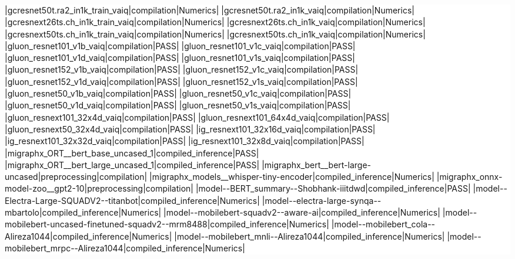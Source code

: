 |gcresnet50t.ra2_in1k_train_vaiq|compilation|Numerics|
|gcresnet50t.ra2_in1k_vaiq|compilation|Numerics|
|gcresnext26ts.ch_in1k_train_vaiq|compilation|Numerics|
|gcresnext26ts.ch_in1k_vaiq|compilation|Numerics|
|gcresnext50ts.ch_in1k_train_vaiq|compilation|Numerics|
|gcresnext50ts.ch_in1k_vaiq|compilation|Numerics|
|gluon_resnet101_v1b_vaiq|compilation|PASS|
|gluon_resnet101_v1c_vaiq|compilation|PASS|
|gluon_resnet101_v1d_vaiq|compilation|PASS|
|gluon_resnet101_v1s_vaiq|compilation|PASS|
|gluon_resnet152_v1b_vaiq|compilation|PASS|
|gluon_resnet152_v1c_vaiq|compilation|PASS|
|gluon_resnet152_v1d_vaiq|compilation|PASS|
|gluon_resnet152_v1s_vaiq|compilation|PASS|
|gluon_resnet50_v1b_vaiq|compilation|PASS|
|gluon_resnet50_v1c_vaiq|compilation|PASS|
|gluon_resnet50_v1d_vaiq|compilation|PASS|
|gluon_resnet50_v1s_vaiq|compilation|PASS|
|gluon_resnext101_32x4d_vaiq|compilation|PASS|
|gluon_resnext101_64x4d_vaiq|compilation|PASS|
|gluon_resnext50_32x4d_vaiq|compilation|PASS|
|ig_resnext101_32x16d_vaiq|compilation|PASS|
|ig_resnext101_32x32d_vaiq|compilation|PASS|
|ig_resnext101_32x8d_vaiq|compilation|PASS|
|migraphx_ORT__bert_base_uncased_1|compiled_inference|PASS|
|migraphx_ORT__bert_large_uncased_1|compiled_inference|PASS|
|migraphx_bert__bert-large-uncased|preprocessing|compilation|
|migraphx_models__whisper-tiny-encoder|compiled_inference|Numerics|
|migraphx_onnx-model-zoo__gpt2-10|preprocessing|compilation|
|model--BERT_summary--Shobhank-iiitdwd|compiled_inference|PASS|
|model--Electra-Large-SQUADV2--titanbot|compiled_inference|Numerics|
|model--electra-large-synqa--mbartolo|compiled_inference|Numerics|
|model--mobilebert-squadv2--aware-ai|compiled_inference|Numerics|
|model--mobilebert-uncased-finetuned-squadv2--mrm8488|compiled_inference|Numerics|
|model--mobilebert_cola--Alireza1044|compiled_inference|Numerics|
|model--mobilebert_mnli--Alireza1044|compiled_inference|Numerics|
|model--mobilebert_mrpc--Alireza1044|compiled_inference|Numerics|
